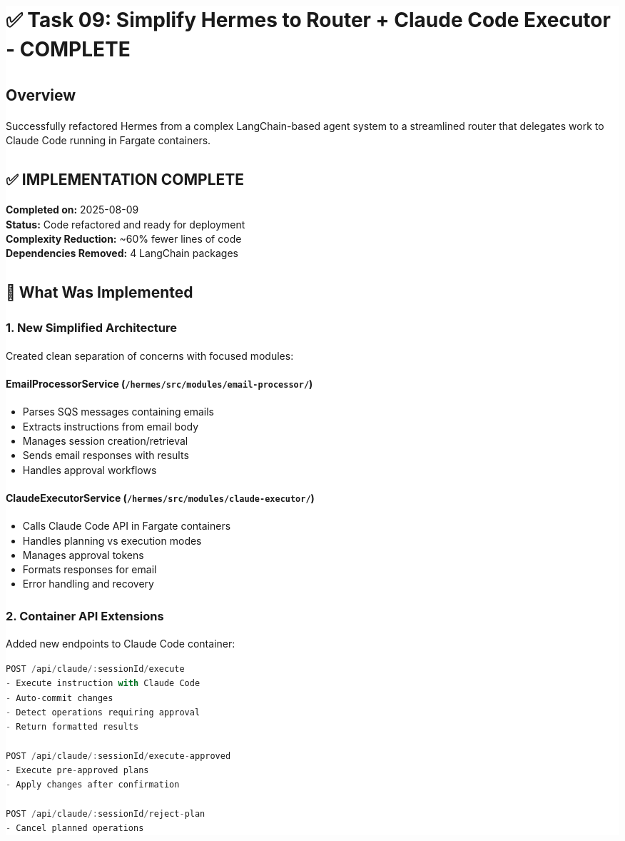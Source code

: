 # ✅ Task 09: Simplify Hermes to Router + Claude Code Executor - COMPLETE

## Overview
Successfully refactored Hermes from a complex LangChain-based agent system to a streamlined router that delegates work to Claude Code running in Fargate containers.

## ✅ IMPLEMENTATION COMPLETE
**Completed on:** 2025-08-09  
**Status:** Code refactored and ready for deployment  
**Complexity Reduction:** ~60% fewer lines of code  
**Dependencies Removed:** 4 LangChain packages  

## 🚀 What Was Implemented

### 1. New Simplified Architecture
Created clean separation of concerns with focused modules:

#### **EmailProcessorService** (`/hermes/src/modules/email-processor/`)
- Parses SQS messages containing emails
- Extracts instructions from email body
- Manages session creation/retrieval
- Sends email responses with results
- Handles approval workflows

#### **ClaudeExecutorService** (`/hermes/src/modules/claude-executor/`)
- Calls Claude Code API in Fargate containers
- Handles planning vs execution modes
- Manages approval tokens
- Formats responses for email
- Error handling and recovery

### 2. Container API Extensions
Added new endpoints to Claude Code container:

```typescript
POST /api/claude/:sessionId/execute
- Execute instruction with Claude Code
- Auto-commit changes
- Detect operations requiring approval
- Return formatted results

POST /api/claude/:sessionId/execute-approved
- Execute pre-approved plans
- Apply changes after confirmation

POST /api/claude/:sessionId/reject-plan
- Cancel planned operations
```
